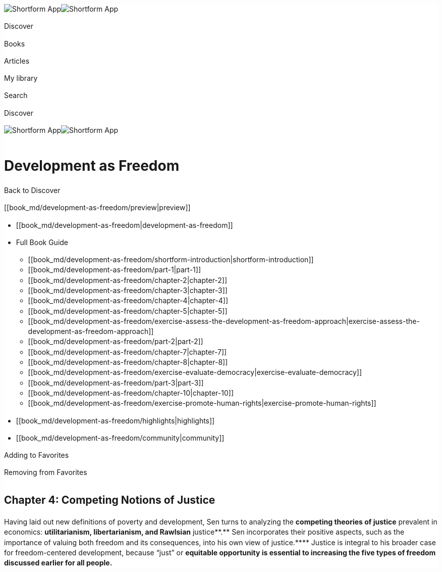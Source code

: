 ![Shortform App](/img/logo.36a2399e.svg)![Shortform App](/img/logo-dark.70c1b072.svg)

Discover

Books

Articles

My library

Search

Discover

![Shortform App](/img/logo.36a2399e.svg)![Shortform App](/img/logo-dark.70c1b072.svg)

# Development as Freedom

Back to Discover

[[book_md/development-as-freedom/preview|preview]]

  * [[book_md/development-as-freedom|development-as-freedom]]
  * Full Book Guide

    * [[book_md/development-as-freedom/shortform-introduction|shortform-introduction]]
    * [[book_md/development-as-freedom/part-1|part-1]]
    * [[book_md/development-as-freedom/chapter-2|chapter-2]]
    * [[book_md/development-as-freedom/chapter-3|chapter-3]]
    * [[book_md/development-as-freedom/chapter-4|chapter-4]]
    * [[book_md/development-as-freedom/chapter-5|chapter-5]]
    * [[book_md/development-as-freedom/exercise-assess-the-development-as-freedom-approach|exercise-assess-the-development-as-freedom-approach]]
    * [[book_md/development-as-freedom/part-2|part-2]]
    * [[book_md/development-as-freedom/chapter-7|chapter-7]]
    * [[book_md/development-as-freedom/chapter-8|chapter-8]]
    * [[book_md/development-as-freedom/exercise-evaluate-democracy|exercise-evaluate-democracy]]
    * [[book_md/development-as-freedom/part-3|part-3]]
    * [[book_md/development-as-freedom/chapter-10|chapter-10]]
    * [[book_md/development-as-freedom/exercise-promote-human-rights|exercise-promote-human-rights]]
  * [[book_md/development-as-freedom/highlights|highlights]]
  * [[book_md/development-as-freedom/community|community]]



Adding to Favorites 

Removing from Favorites 

## Chapter 4: Competing Notions of Justice

Having laid out new definitions of poverty and development, Sen turns to analyzing the **competing theories of justice** prevalent in economics: **utilitarianism, libertarianism, and Rawlsian** justice**.** Sen incorporates their positive aspects, such as the importance of valuing both freedom and its consequences, into his own view of justice.**** Justice is integral to his broader case for freedom-centered development, because “just” or **equitable opportunity is essential to increasing the five types of freedom discussed earlier for all people.**
